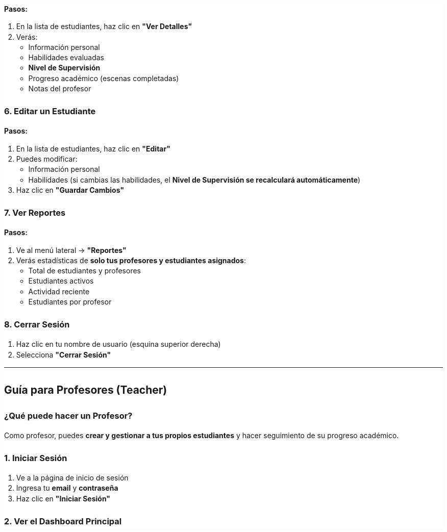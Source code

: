 **Pasos:**

1. En la lista de estudiantes, haz clic en **"Ver Detalles"**
2. Verás:
   - Información personal
   - Habilidades evaluadas
   - **Nivel de Supervisión**
   - Progreso académico (escenas completadas)
   - Notas del profesor

### 6. Editar un Estudiante

**Pasos:**

1. En la lista de estudiantes, haz clic en **"Editar"**
2. Puedes modificar:
   - Información personal
   - Habilidades (si cambias las habilidades, el **Nivel de Supervisión se recalculará automáticamente**)
3. Haz clic en **"Guardar Cambios"**

### 7. Ver Reportes

**Pasos:**

1. Ve al menú lateral → **"Reportes"**
2. Verás estadísticas de **solo tus profesores y estudiantes asignados**:
   - Total de estudiantes y profesores
   - Estudiantes activos
   - Actividad reciente
   - Estudiantes por profesor

### 8. Cerrar Sesión

1. Haz clic en tu nombre de usuario (esquina superior derecha)
2. Selecciona **"Cerrar Sesión"**

---

## Guía para Profesores (Teacher)

### ¿Qué puede hacer un Profesor?

Como profesor, puedes **crear y gestionar a tus propios estudiantes** y hacer seguimiento de su progreso académico.

### 1. Iniciar Sesión

1. Ve a la página de inicio de sesión
2. Ingresa tu **email** y **contraseña**
3. Haz clic en **"Iniciar Sesión"**

### 2. Ver el Dashboard Principal
